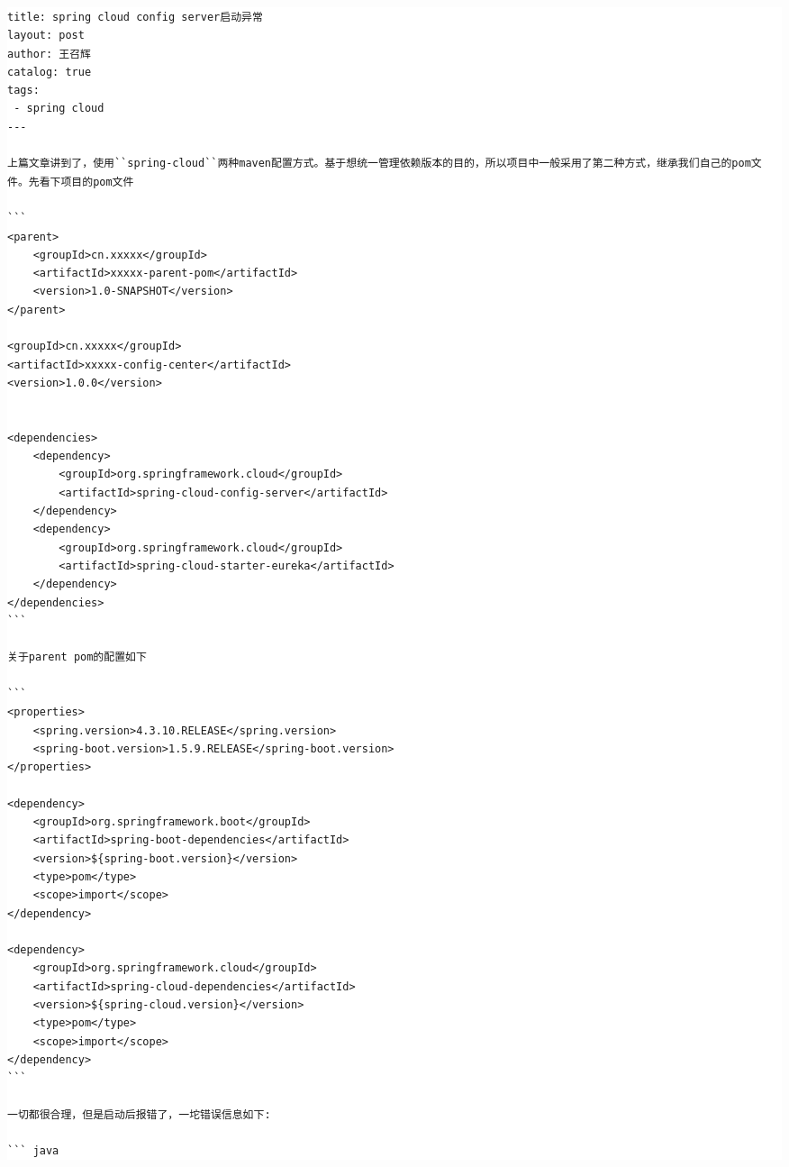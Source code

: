 ````---
title: spring cloud config server启动异常
layout: post
author: 王召辉
catalog: true
tags: 
 - spring cloud
---

上篇文章讲到了，使用``spring-cloud``两种maven配置方式。基于想统一管理依赖版本的目的，所以项目中一般采用了第二种方式，继承我们自己的pom文件。先看下项目的pom文件

```
<parent>
    <groupId>cn.xxxxx</groupId>
    <artifactId>xxxxx-parent-pom</artifactId>
    <version>1.0-SNAPSHOT</version>
</parent>

<groupId>cn.xxxxx</groupId>
<artifactId>xxxxx-config-center</artifactId>
<version>1.0.0</version>


<dependencies>
    <dependency>
        <groupId>org.springframework.cloud</groupId>
        <artifactId>spring-cloud-config-server</artifactId>
    </dependency>
    <dependency>
        <groupId>org.springframework.cloud</groupId>
        <artifactId>spring-cloud-starter-eureka</artifactId>
    </dependency>
</dependencies>
```

关于parent pom的配置如下

```
<properties>
    <spring.version>4.3.10.RELEASE</spring.version>
    <spring-boot.version>1.5.9.RELEASE</spring-boot.version>
</properties>

<dependency>
    <groupId>org.springframework.boot</groupId>
    <artifactId>spring-boot-dependencies</artifactId>
    <version>${spring-boot.version}</version>
    <type>pom</type>
    <scope>import</scope>
</dependency>

<dependency>
    <groupId>org.springframework.cloud</groupId>
    <artifactId>spring-cloud-dependencies</artifactId>
    <version>${spring-cloud.version}</version>
    <type>pom</type>
    <scope>import</scope>
</dependency>
```

一切都很合理，但是启动后报错了，一坨错误信息如下:

``` java
````